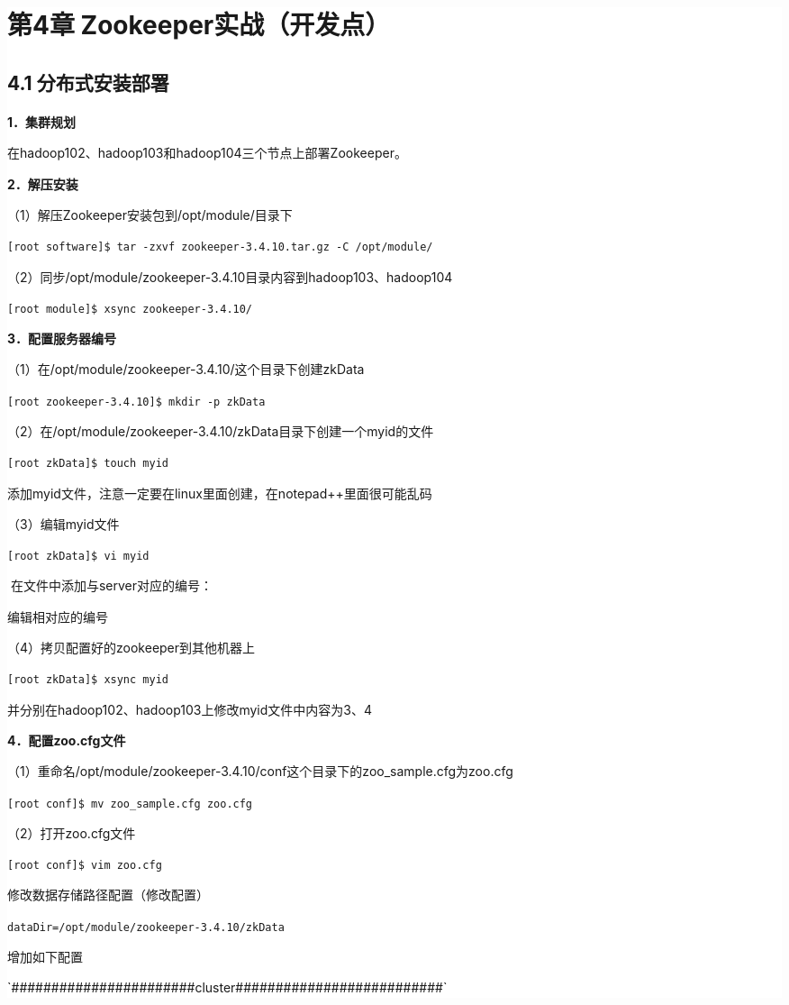 # **第4章 Zookeeper实战（开发点）**

## **4.1** **分布式安装部署**

**1．集群规划**

在hadoop102、hadoop103和hadoop104三个节点上部署Zookeeper。

**2．解压安装**

（1）解压Zookeeper安装包到/opt/module/目录下

`[root software]$ tar -zxvf zookeeper-3.4.10.tar.gz -C /opt/module/`

（2）同步/opt/module/zookeeper-3.4.10目录内容到hadoop103、hadoop104

`[root module]$ xsync zookeeper-3.4.10/`

**3．配置服务器编号**

（1）在/opt/module/zookeeper-3.4.10/这个目录下创建zkData

`[root zookeeper-3.4.10]$ mkdir -p zkData`

（2）在/opt/module/zookeeper-3.4.10/zkData目录下创建一个myid的文件

`[root zkData]$ touch myid`

添加myid文件，注意一定要在linux里面创建，在notepad++里面很可能乱码

（3）编辑myid文件

`[root zkData]$ vi myid`

​	在文件中添加与server对应的编号：

编辑相对应的编号

（4）拷贝配置好的zookeeper到其他机器上

`[root zkData]$ xsync myid`

并分别在hadoop102、hadoop103上修改myid文件中内容为3、4

**4．配置zoo.cfg文件**

（1）重命名/opt/module/zookeeper-3.4.10/conf这个目录下的zoo_sample.cfg为zoo.cfg

`[root conf]$ mv zoo_sample.cfg zoo.cfg`

（2）打开zoo.cfg文件

`[root conf]$ vim zoo.cfg`

修改数据存储路径配置（修改配置）

`dataDir=/opt/module/zookeeper-3.4.10/zkData`

增加如下配置

\`#######################cluster##########################`

